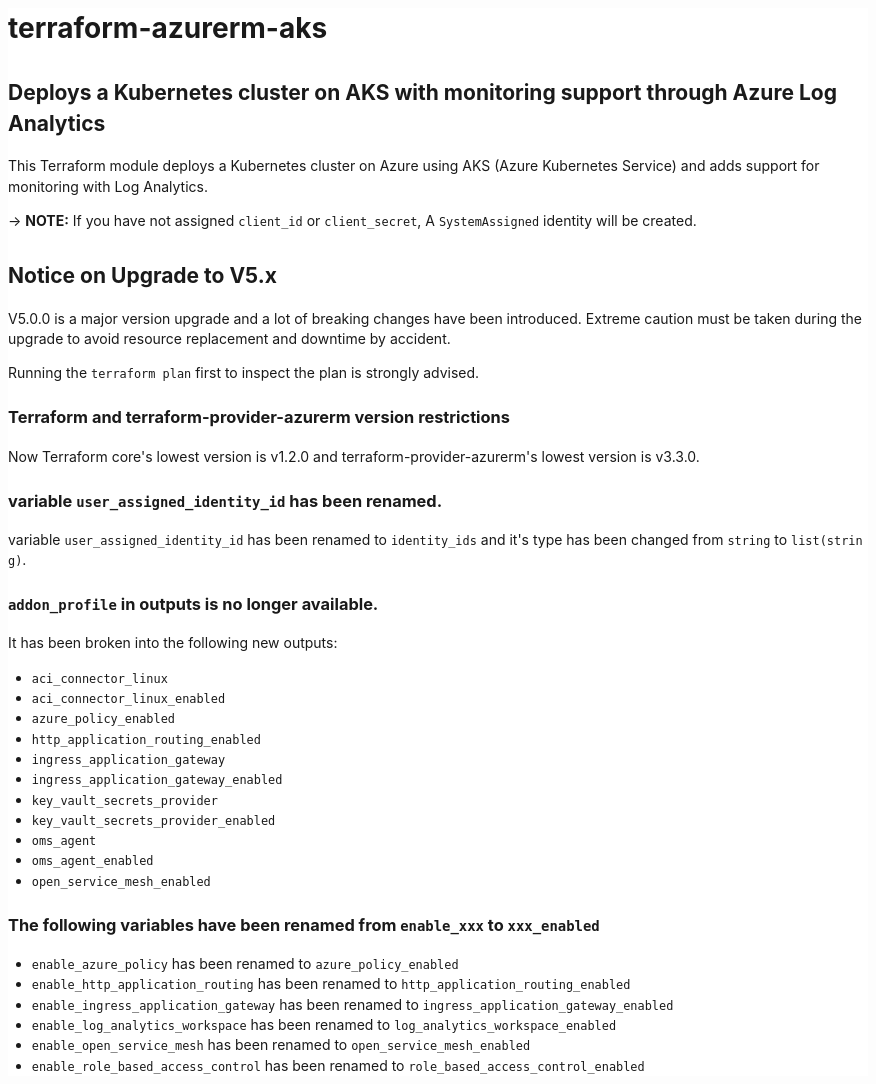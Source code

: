 # terraform-azurerm-aks

## Deploys a Kubernetes cluster on AKS with monitoring support through Azure Log Analytics

This Terraform module deploys a Kubernetes cluster on Azure using AKS (Azure Kubernetes Service) and adds support for monitoring with Log Analytics.

-> **NOTE:** If you have not assigned `client_id` or `client_secret`, A `SystemAssigned` identity will be created.

## Notice on Upgrade to V5.x

V5.0.0 is a major version upgrade and a lot of breaking changes have been introduced. Extreme caution must be taken during the upgrade to avoid resource replacement and downtime by accident.

Running the `terraform plan` first to inspect the plan is strongly advised.

### Terraform and terraform-provider-azurerm version restrictions

Now Terraform core's lowest version is v1.2.0 and terraform-provider-azurerm's lowest version is v3.3.0.

### variable `user_assigned_identity_id` has been renamed.

variable `user_assigned_identity_id` has been renamed to `identity_ids` and it's type has been changed from `string` to `list(string)`.

### `addon_profile` in outputs is no longer available. 

It has been broken into the following new outputs: 

* `aci_connector_linux`
* `aci_connector_linux_enabled`
* `azure_policy_enabled`
* `http_application_routing_enabled`
* `ingress_application_gateway`
* `ingress_application_gateway_enabled`
* `key_vault_secrets_provider`
* `key_vault_secrets_provider_enabled`
* `oms_agent`
* `oms_agent_enabled`
* `open_service_mesh_enabled`

### The following variables have been renamed from `enable_xxx` to `xxx_enabled`

* `enable_azure_policy` has been renamed to `azure_policy_enabled`
* `enable_http_application_routing` has been renamed to `http_application_routing_enabled`
* `enable_ingress_application_gateway` has been renamed to `ingress_application_gateway_enabled`
* `enable_log_analytics_workspace` has been renamed to `log_analytics_workspace_enabled`
* `enable_open_service_mesh` has been renamed to `open_service_mesh_enabled`
* `enable_role_based_access_control` has been renamed to `role_based_access_control_enabled`
